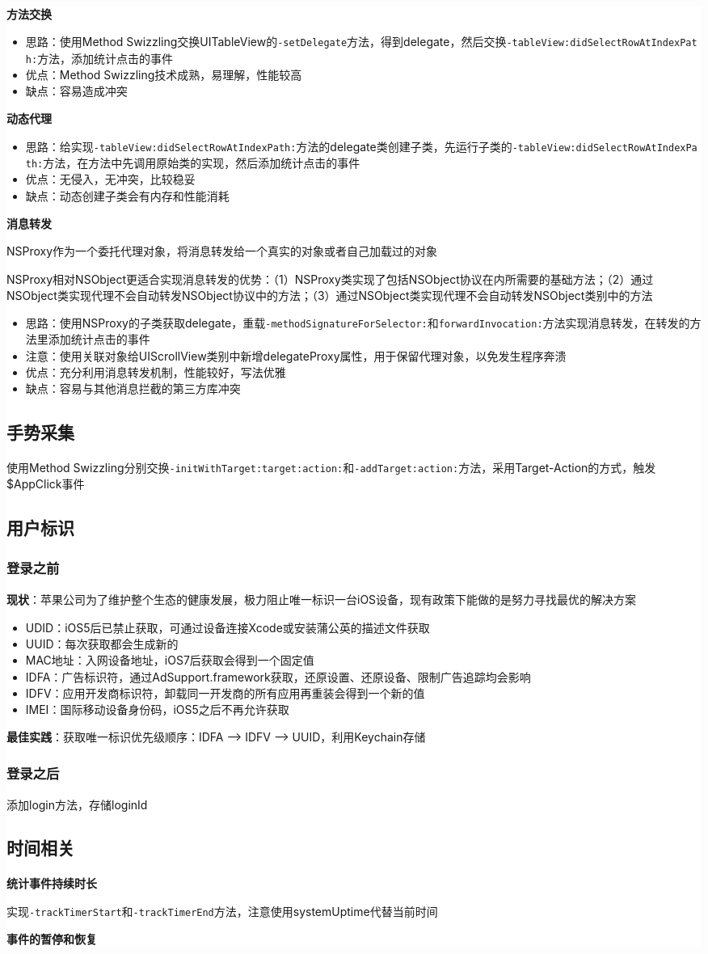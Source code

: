 **方法交换**

* 思路：使用Method Swizzling交换UITableView的`-setDelegate`方法，得到delegate，然后交换`-tableView:didSelectRowAtIndexPath:`方法，添加统计点击的事件
* 优点：Method Swizzling技术成熟，易理解，性能较高
* 缺点：容易造成冲突

**动态代理**

* 思路：给实现`-tableView:didSelectRowAtIndexPath:`方法的delegate类创建子类，先运行子类的`-tableView:didSelectRowAtIndexPath:`方法，在方法中先调用原始类的实现，然后添加统计点击的事件
* 优点：无侵入，无冲突，比较稳妥
* 缺点：动态创建子类会有内存和性能消耗

**消息转发**

NSProxy作为一个委托代理对象，将消息转发给一个真实的对象或者自己加载过的对象

NSProxy相对NSObject更适合实现消息转发的优势：（1）NSProxy类实现了包括NSObject协议在内所需要的基础方法；（2）通过NSObject类实现代理不会自动转发NSObject协议中的方法；（3）通过NSObject类实现代理不会自动转发NSObject类别中的方法

* 思路：使用NSProxy的子类获取delegate，重载`-methodSignatureForSelector:`和`forwardInvocation:`方法实现消息转发，在转发的方法里添加统计点击的事件
*  注意：使用关联对象给UIScrollView类别中新增delegateProxy属性，用于保留代理对象，以免发生程序奔溃
* 优点：充分利用消息转发机制，性能较好，写法优雅
* 缺点：容易与其他消息拦截的第三方库冲突

## 手势采集 
使用Method Swizzling分别交换`-initWithTarget:target:action:`和`-addTarget:action:`方法，采用Target-Action的方式，触发$AppClick事件

## 用户标识
### 登录之前
**现状**：苹果公司为了维护整个生态的健康发展，极力阻止唯一标识一台iOS设备，现有政策下能做的是努力寻找最优的解决方案

* UDID：iOS5后已禁止获取，可通过设备连接Xcode或安装蒲公英的描述文件获取
* UUID：每次获取都会生成新的
* MAC地址：入网设备地址，iOS7后获取会得到一个固定值
* IDFA：广告标识符，通过AdSupport.framework获取，还原设置、还原设备、限制广告追踪均会影响
* IDFV：应用开发商标识符，卸载同一开发商的所有应用再重装会得到一个新的值
* IMEI：国际移动设备身份码，iOS5之后不再允许获取

**最佳实践**：获取唯一标识优先级顺序：IDFA --> IDFV --> UUID，利用Keychain存储

### 登录之后
添加login方法，存储loginId

## 时间相关

**统计事件持续时长**

实现`-trackTimerStart`和`-trackTimerEnd`方法，注意使用systemUptime代替当前时间

**事件的暂停和恢复**
